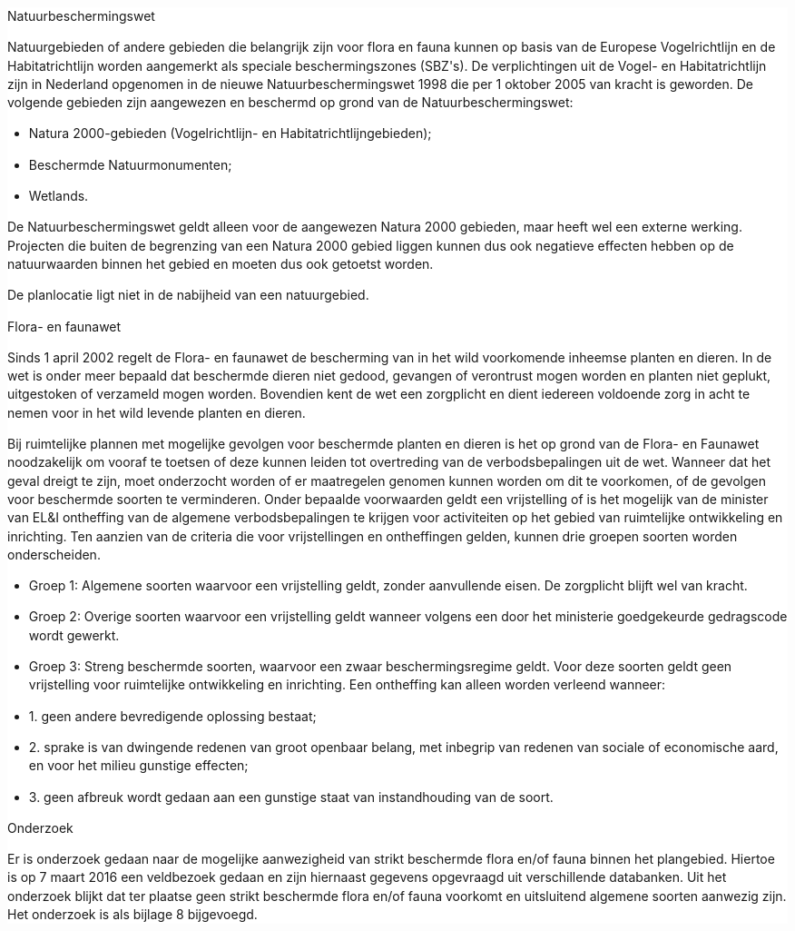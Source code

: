 Natuurbeschermingswet

Natuurgebieden of andere gebieden die belangrijk zijn voor flora en fauna kunnen op basis van de Europese Vogelrichtlijn en de Habitatrichtlijn worden aangemerkt als speciale beschermingszones (SBZ's). De verplichtingen uit de Vogel\- en Habitatrichtlijn zijn in Nederland opgenomen in de nieuwe Natuurbeschermingswet 1998 die per 1 oktober 2005 van kracht is geworden. De volgende gebieden zijn aangewezen en beschermd op grond van de Natuurbeschermingswet:

* Natura 2000\-gebieden (Vogelrichtlijn\- en Habitatrichtlijngebieden);

* Beschermde Natuurmonumenten;

* Wetlands.

De Natuurbeschermingswet geldt alleen voor de aangewezen Natura 2000 gebieden, maar heeft wel een externe werking. Projecten die buiten de begrenzing van een Natura 2000 gebied liggen kunnen dus ook negatieve effecten hebben op de natuurwaarden binnen het gebied en moeten dus ook getoetst worden.

De planlocatie ligt niet in de nabijheid van een natuurgebied.

Flora\- en faunawet

Sinds 1 april 2002 regelt de Flora\- en faunawet de bescherming van in het wild voorkomende inheemse planten en dieren. In de wet is onder meer bepaald dat beschermde dieren niet gedood, gevangen of verontrust mogen worden en planten niet geplukt, uitgestoken of verzameld mogen worden. Bovendien kent de wet een zorgplicht en dient iedereen voldoende zorg in acht te nemen voor in het wild levende planten en dieren.

Bij ruimtelijke plannen met mogelijke gevolgen voor beschermde planten en dieren is het op grond van de Flora\- en Faunawet noodzakelijk om vooraf te toetsen of deze kunnen leiden tot overtreding van de verbodsbepalingen uit de wet. Wanneer dat het geval dreigt te zijn, moet onderzocht worden of er maatregelen genomen kunnen worden om dit te voorkomen, of de gevolgen voor beschermde soorten te verminderen. Onder bepaalde voorwaarden geldt een vrijstelling of is het mogelijk van de minister van EL\&I ontheffing van de algemene verbodsbepalingen te krijgen voor activiteiten op het gebied van ruimtelijke ontwikkeling en inrichting. Ten aanzien van de criteria die voor vrijstellingen en ontheffingen gelden, kunnen drie groepen soorten worden onderscheiden.

* Groep 1: Algemene soorten waarvoor een vrijstelling geldt, zonder aanvullende eisen. De zorgplicht blijft wel van kracht.

* Groep 2: Overige soorten waarvoor een vrijstelling geldt wanneer volgens een door het ministerie goedgekeurde gedragscode wordt gewerkt.

* Groep 3: Streng beschermde soorten, waarvoor een zwaar beschermingsregime geldt. Voor deze soorten geldt geen vrijstelling voor ruimtelijke ontwikkeling en inrichting. Een ontheffing kan alleen worden verleend wanneer:

+ 1\. geen andere bevredigende oplossing bestaat;

+ 2\. sprake is van dwingende redenen van groot openbaar belang, met inbegrip van redenen van sociale of economische aard, en voor het milieu gunstige effecten;

+ 3\. geen afbreuk wordt gedaan aan een gunstige staat van instandhouding van de soort.

Onderzoek

Er is onderzoek gedaan naar de mogelijke aanwezigheid van strikt beschermde flora en/of fauna binnen het plangebied. Hiertoe is op 7 maart 2016 een veldbezoek gedaan en zijn hiernaast gegevens opgevraagd uit verschillende databanken. Uit het onderzoek blijkt dat ter plaatse geen strikt beschermde flora en/of fauna voorkomt en uitsluitend algemene soorten aanwezig zijn. Het onderzoek is als bijlage 8 bijgevoegd.
